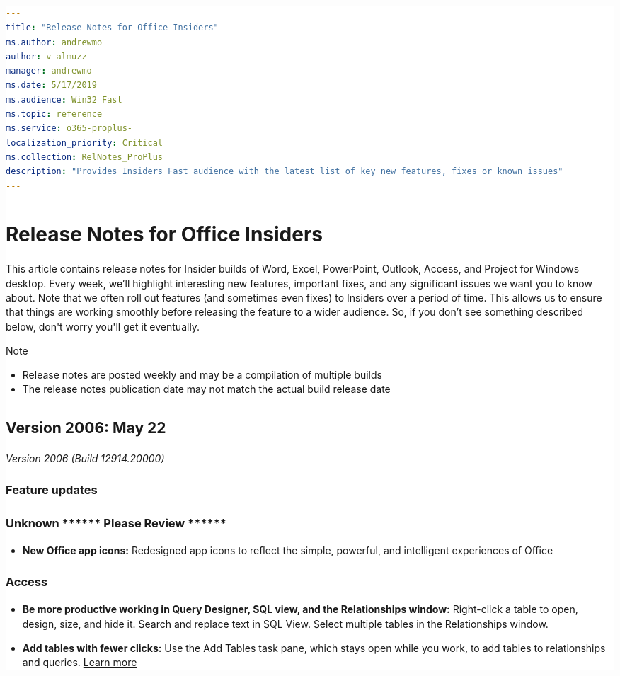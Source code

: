 ```yaml
---
title: "Release Notes for Office Insiders"
ms.author: andrewmo
author: v-almuzz
manager: andrewmo
ms.date: 5/17/2019
ms.audience: Win32 Fast
ms.topic: reference
ms.service: o365-proplus-
localization_priority: Critical
ms.collection: RelNotes_ProPlus
description: "Provides Insiders Fast audience with the latest list of key new features, fixes or known issues"
---
```


# Release Notes for Office Insiders

This article contains release notes for Insider builds of Word, Excel, PowerPoint, Outlook, Access, and Project for Windows desktop. Every week, we’ll highlight interesting new features, important fixes, and any significant issues we want you to know about. Note that we often roll out features (and sometimes even fixes) to Insiders over a period of time. This allows us to ensure that things are working smoothly before releasing the feature to a wider audience. So, if you don’t see something described below, don't worry you'll get it eventually.  

> [!NOTE]
> - Release notes are posted weekly and may be a compilation of multiple builds
> - The release notes publication date may not match the actual build release date

[//]: # (DO NOT REMOVE)

## Version 2006: May 22
*Version 2006 (Build 12914.20000)*


[//]: # (DO NOT REMOVE FEATUREDETAILS CONTENT START)

### Feature updates
### Unknown ****** Please Review ******

- **New Office app icons:** Redesigned app icons to reflect the simple, powerful, and intelligent experiences of Office

### Access

- **Be more productive working in Query Designer, SQL view, and the Relationships window:** Right-click a table to open, design, size, and hide it. Search and replace text in SQL View. Select multiple tables in the Relationships window.

- **Add tables with fewer clicks:** Use the Add Tables task pane, which stays open while you work, to add tables to relationships and queries. [Learn more](https://support.office.com/article/56eb7df2-8a52-4e90-a7e0-8f891a5c56bd)


[//]: # (DO NOT REMOVE FEATUREDETAILS CONTENT END)